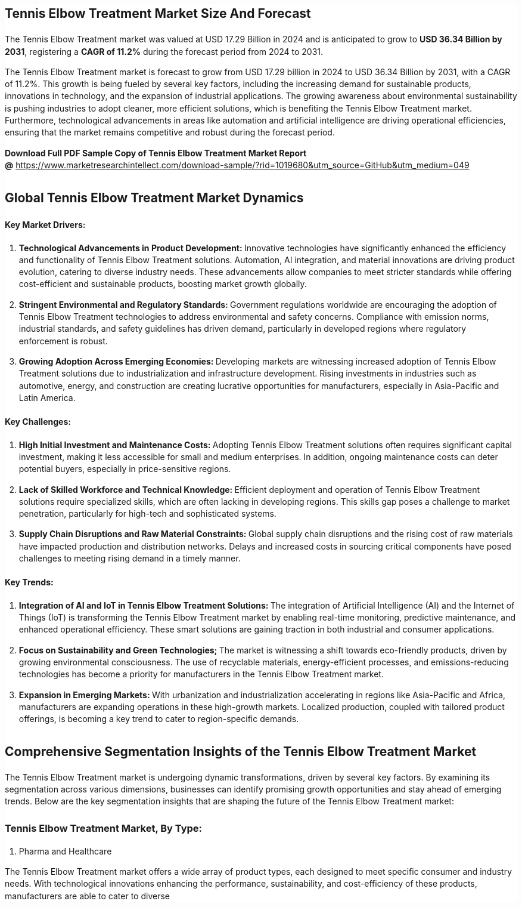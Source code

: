 <h2>Tennis Elbow Treatment Market Size And Forecast</h2><p>The Tennis Elbow Treatment market was valued at USD 17.29 Billion in 2024 and is anticipated to grow to <strong>USD 36.34 Billion by 2031</strong>, registering a <strong>CAGR of 11.2%</strong> during the forecast period from 2024 to 2031.</p><p>The Tennis Elbow Treatment market is forecast to grow from USD 17.29 billion in 2024 to USD 36.34 Billion by 2031, with a CAGR of 11.2%. This growth is being fueled by several key factors, including the increasing demand for sustainable products, innovations in technology, and the expansion of industrial applications. The growing awareness about environmental sustainability is pushing industries to adopt cleaner, more efficient solutions, which is benefiting the Tennis Elbow Treatment market. Furthermore, technological advancements in areas like automation and artificial intelligence are driving operational efficiencies, ensuring that the market remains competitive and robust during the forecast period.</p><p><strong>Download Full PDF Sample Copy of Tennis Elbow Treatment Market Report @</strong>&nbsp;<a href="https://www.marketresearchintellect.com/download-sample/?rid=1019680&amp;utm_source=GitHub&amp;utm_medium=049">https://www.marketresearchintellect.com/download-sample/?rid=1019680&amp;utm_source=GitHub&amp;utm_medium=049</a></p><h2>Global Tennis Elbow Treatment Market Dynamics</h2><h4><strong>Key Market Drivers:</strong></h4><ol><li><p><strong>Technological Advancements in Product Development:&nbsp;</strong>Innovative technologies have significantly enhanced the efficiency and functionality of Tennis Elbow Treatment solutions. Automation, AI integration, and material innovations are driving product evolution, catering to diverse industry needs. These advancements allow companies to meet stricter standards while offering cost-efficient and sustainable products, boosting market growth globally.</p></li><li><p><strong>Stringent Environmental and Regulatory Standards:&nbsp;</strong>Government regulations worldwide are encouraging the adoption of Tennis Elbow Treatment technologies to address environmental and safety concerns. Compliance with emission norms, industrial standards, and safety guidelines has driven demand, particularly in developed regions where regulatory enforcement is robust.</p></li><li><p><strong>Growing Adoption Across Emerging Economies:&nbsp;</strong>Developing markets are witnessing increased adoption of Tennis Elbow Treatment solutions due to industrialization and infrastructure development. Rising investments in industries such as automotive, energy, and construction are creating lucrative opportunities for manufacturers, especially in Asia-Pacific and Latin America.</p></li></ol><h4><strong>Key Challenges:</strong></h4><ol><li><p><strong>High Initial Investment and Maintenance Costs:&nbsp;</strong>Adopting Tennis Elbow Treatment solutions often requires significant capital investment, making it less accessible for small and medium enterprises. In addition, ongoing maintenance costs can deter potential buyers, especially in price-sensitive regions.</p></li><li><p><strong>Lack of Skilled Workforce and Technical Knowledge:&nbsp;</strong>Efficient deployment and operation of Tennis Elbow Treatment solutions require specialized skills, which are often lacking in developing regions. This skills gap poses a challenge to market penetration, particularly for high-tech and sophisticated systems.</p></li><li><p><strong>Supply Chain Disruptions and Raw Material Constraints:&nbsp;</strong>Global supply chain disruptions and the rising cost of raw materials have impacted production and distribution networks. Delays and increased costs in sourcing critical components have posed challenges to meeting rising demand in a timely manner.</p></li></ol><h4><strong>Key Trends:</strong></h4><ol><li><p><strong>Integration of AI and IoT in Tennis Elbow Treatment Solutions:&nbsp;</strong>The integration of Artificial Intelligence (AI) and the Internet of Things (IoT) is transforming the Tennis Elbow Treatment market by enabling real-time monitoring, predictive maintenance, and enhanced operational efficiency. These smart solutions are gaining traction in both industrial and consumer applications.</p></li><li><p><strong>Focus on Sustainability and Green Technologies;&nbsp;</strong>The market is witnessing a shift towards eco-friendly products, driven by growing environmental consciousness. The use of recyclable materials, energy-efficient processes, and emissions-reducing technologies has become a priority for manufacturers in the Tennis Elbow Treatment market.</p></li><li><p><strong>Expansion in Emerging Markets:&nbsp;</strong>With urbanization and industrialization accelerating in regions like Asia-Pacific and Africa, manufacturers are expanding operations in these high-growth markets. Localized production, coupled with tailored product offerings, is becoming a key trend to cater to region-specific demands.</p></li></ol><div class="article-main__content" data-test-id="publishing-text-block"><h2>Comprehensive Segmentation Insights of the Tennis Elbow Treatment Market</h2><p>The Tennis Elbow Treatment market is undergoing dynamic transformations, driven by several key factors. By examining its segmentation across various dimensions, businesses can identify promising growth opportunities and stay ahead of emerging trends. Below are the key segmentation insights that are shaping the future of the Tennis Elbow Treatment market:</p><h3><strong>Tennis Elbow Treatment Market, By Type:<br /></strong></h3><ol><li>Pharma and Healthcare</li></ol><p>The Tennis Elbow Treatment market offers a wide array of product types, each designed to meet specific consumer and industry needs. With technological innovations enhancing the performance, sustainability, and cost-efficiency of these products, manufacturers are able to cater to diverse